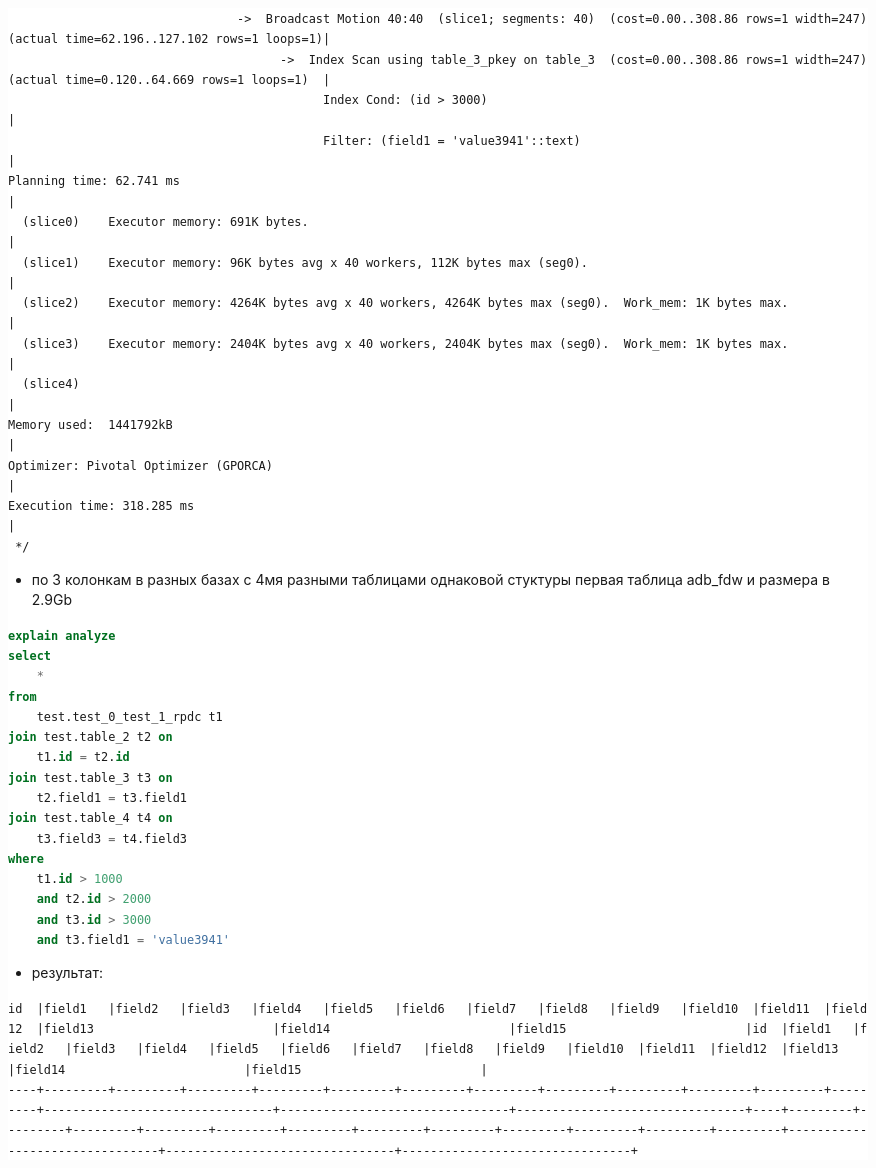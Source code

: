 ```
                                ->  Broadcast Motion 40:40  (slice1; segments: 40)  (cost=0.00..308.86 rows=1 width=247) (actual time=62.196..127.102 rows=1 loops=1)|
                                      ->  Index Scan using table_3_pkey on table_3  (cost=0.00..308.86 rows=1 width=247) (actual time=0.120..64.669 rows=1 loops=1)  |
                                            Index Cond: (id > 3000)                                                                                                  |
                                            Filter: (field1 = 'value3941'::text)                                                                                     |
Planning time: 62.741 ms                                                                                                                                             |
  (slice0)    Executor memory: 691K bytes.                                                                                                                           |
  (slice1)    Executor memory: 96K bytes avg x 40 workers, 112K bytes max (seg0).                                                                                    |
  (slice2)    Executor memory: 4264K bytes avg x 40 workers, 4264K bytes max (seg0).  Work_mem: 1K bytes max.                                                        |
  (slice3)    Executor memory: 2404K bytes avg x 40 workers, 2404K bytes max (seg0).  Work_mem: 1K bytes max.                                                        |
  (slice4)                                                                                                                                                           |
Memory used:  1441792kB                                                                                                                                              |
Optimizer: Pivotal Optimizer (GPORCA)                                                                                                                                |
Execution time: 318.285 ms                                                                                                                                           |
 */
```
- по 3 колонкам в разных базах с 4мя разными таблицами однаковой стуктуры первая таблица adb_fdw и размера в 2.9Gb

```sql
explain analyze
select
	*
from
	test.test_0_test_1_rpdc t1
join test.table_2 t2 on
	t1.id = t2.id
join test.table_3 t3 on
	t2.field1 = t3.field1
join test.table_4 t4 on	
	t3.field3 = t4.field3
where
	t1.id > 1000
	and t2.id > 2000
	and t3.id > 3000
	and t3.field1 = 'value3941'
```

- результат:
```
id  |field1   |field2   |field3   |field4   |field5   |field6   |field7   |field8   |field9   |field10  |field11  |field12  |field13                         |field14                         |field15                         |id  |field1   |field2   |field3   |field4   |field5   |field6   |field7   |field8   |field9   |field10  |field11  |field12  |field13                         |field14                         |field15                         |
----+---------+---------+---------+---------+---------+---------+---------+---------+---------+---------+---------+---------+--------------------------------+--------------------------------+--------------------------------+----+---------+---------+---------+---------+---------+---------+---------+---------+---------+---------+---------+---------+--------------------------------+--------------------------------+--------------------------------+
```